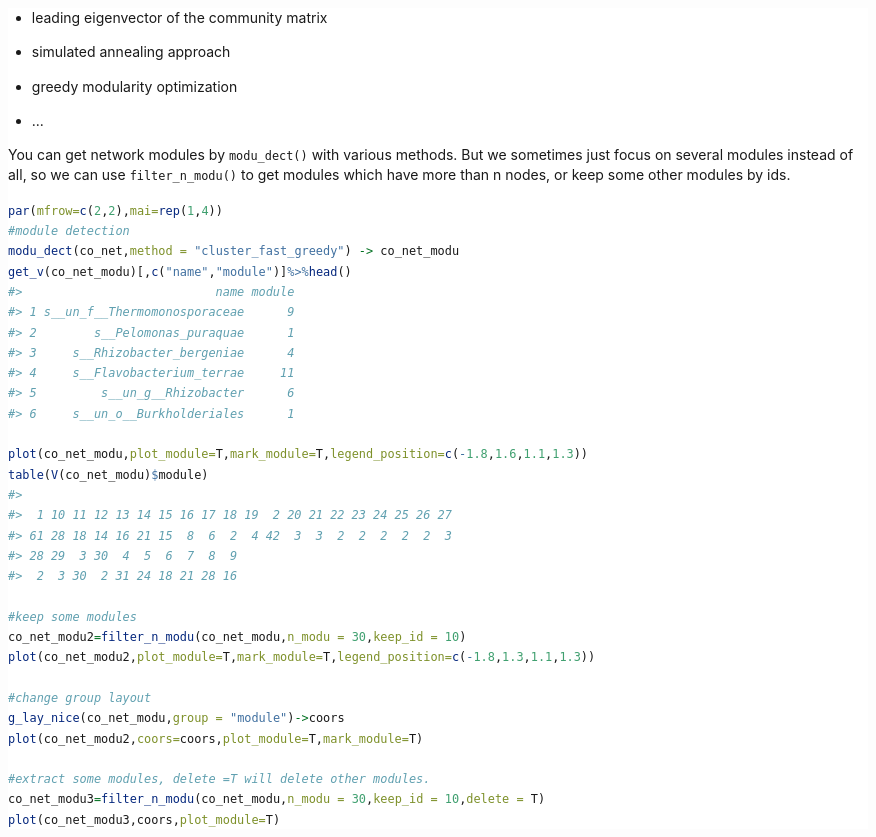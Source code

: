 -   leading eigenvector of the community matrix

-   simulated annealing approach

-   greedy modularity optimization

-   ...

You can get network modules by `modu_dect()` with various methods. 
But we sometimes just focus on several modules instead of all, 
so we can use `filter_n_modu()` to get modules which have more than n nodes, or keep some other modules by ids.


```r
par(mfrow=c(2,2),mai=rep(1,4))
#module detection
modu_dect(co_net,method = "cluster_fast_greedy") -> co_net_modu
get_v(co_net_modu)[,c("name","module")]%>%head()
#>                           name module
#> 1 s__un_f__Thermomonosporaceae      9
#> 2        s__Pelomonas_puraquae      1
#> 3     s__Rhizobacter_bergeniae      4
#> 4     s__Flavobacterium_terrae     11
#> 5         s__un_g__Rhizobacter      6
#> 6     s__un_o__Burkholderiales      1

plot(co_net_modu,plot_module=T,mark_module=T,legend_position=c(-1.8,1.6,1.1,1.3))
table(V(co_net_modu)$module)
#> 
#>  1 10 11 12 13 14 15 16 17 18 19  2 20 21 22 23 24 25 26 27 
#> 61 28 18 14 16 21 15  8  6  2  4 42  3  3  2  2  2  2  2  3 
#> 28 29  3 30  4  5  6  7  8  9 
#>  2  3 30  2 31 24 18 21 28 16

#keep some modules
co_net_modu2=filter_n_modu(co_net_modu,n_modu = 30,keep_id = 10)
plot(co_net_modu2,plot_module=T,mark_module=T,legend_position=c(-1.8,1.3,1.1,1.3))

#change group layout
g_lay_nice(co_net_modu,group = "module")->coors
plot(co_net_modu2,coors=coors,plot_module=T,mark_module=T)

#extract some modules, delete =T will delete other modules.
co_net_modu3=filter_n_modu(co_net_modu,n_modu = 30,keep_id = 10,delete = T)
plot(co_net_modu3,coors,plot_module=T)
```

<div class="figure">